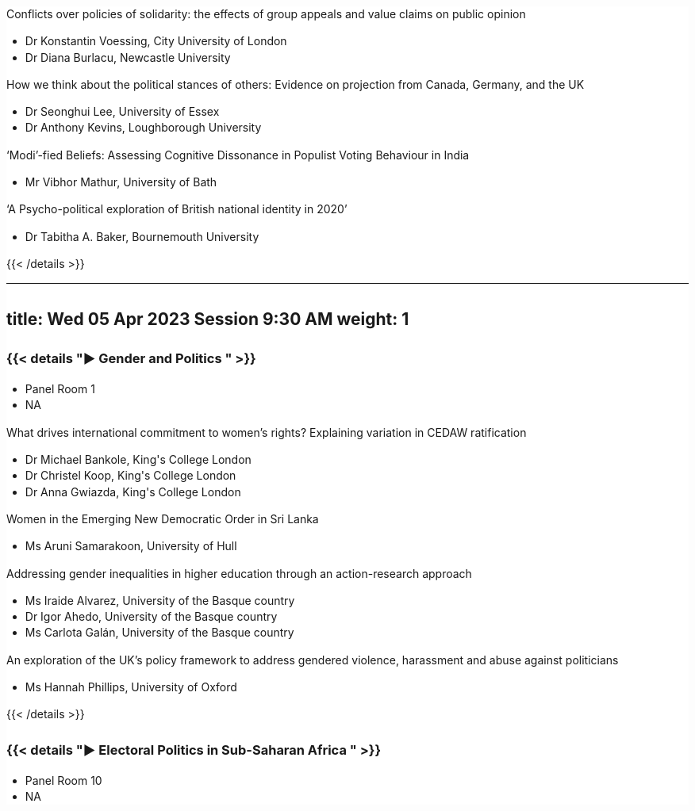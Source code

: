 
Conflicts over policies of solidarity: the effects of group appeals and value claims on public opinion
  *  Dr Konstantin Voessing, City University of London
  *  Dr Diana Burlacu, Newcastle University


How we think about the political stances of others: Evidence on projection from Canada, Germany, and the UK
  *  Dr Seonghui Lee, University of Essex
  *  Dr Anthony Kevins, Loughborough University


‘Modi’-fied Beliefs: Assessing Cognitive Dissonance in Populist Voting Behaviour in India
  *  Mr Vibhor Mathur, University of Bath


‘A Psycho-political exploration of British national identity in 2020’
  *  Dr Tabitha A. Baker, Bournemouth University


{{< /details  >}}


---
title: Wed 05 Apr 2023 Session 9:30 AM
weight: 1
---
### {{< details "▶  Gender and Politics " >}}
 - Panel Room 1
 - NA

What drives international commitment to women’s rights? Explaining variation in CEDAW ratification
  *  Dr Michael Bankole, King's College London
  *  Dr Christel Koop, King's College London
  *  Dr Anna Gwiazda, King's College London


Women in the Emerging New Democratic Order in Sri Lanka
  *  Ms Aruni Samarakoon, University of Hull


Addressing gender inequalities in higher education through an action-research approach
  *  Ms Iraide Alvarez, University of the Basque country
  *  Dr Igor Ahedo, University of the Basque country
  *  Ms Carlota Galán, University of the Basque country


An exploration of the UK’s policy framework to address gendered violence, harassment and abuse against politicians
  *  Ms Hannah Phillips, University of Oxford


{{< /details  >}}


### {{< details "▶  Electoral Politics in Sub-Saharan Africa " >}}
 - Panel Room 10
 - NA
